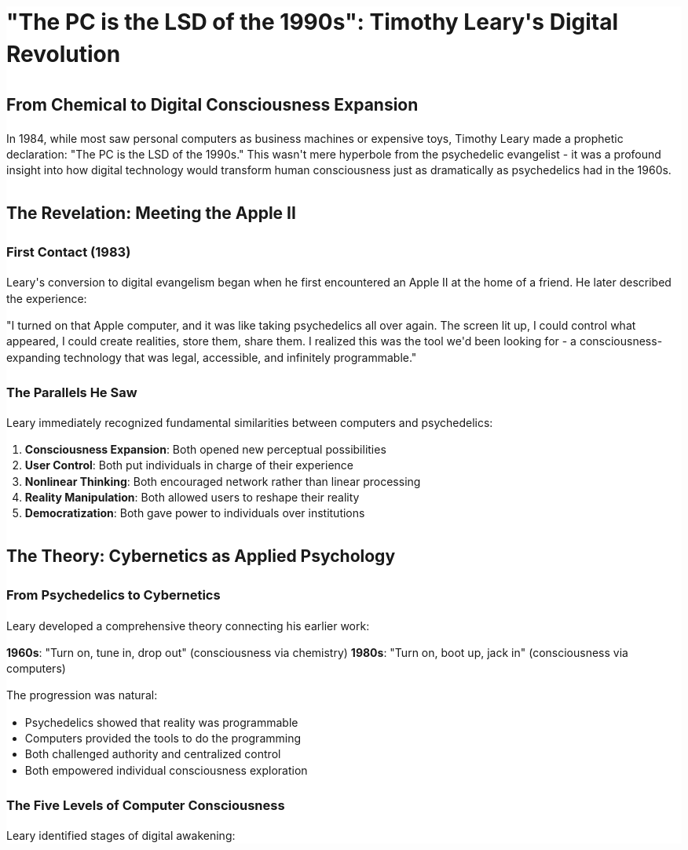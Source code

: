 # "The PC is the LSD of the 1990s": Timothy Leary's Digital Revolution

## From Chemical to Digital Consciousness Expansion

In 1984, while most saw personal computers as business machines or expensive toys, Timothy Leary made a prophetic declaration: "The PC is the LSD of the 1990s." This wasn't mere hyperbole from the psychedelic evangelist - it was a profound insight into how digital technology would transform human consciousness just as dramatically as psychedelics had in the 1960s.

## The Revelation: Meeting the Apple II

### First Contact (1983)

Leary's conversion to digital evangelism began when he first encountered an Apple II at the home of a friend. He later described the experience:

"I turned on that Apple computer, and it was like taking psychedelics all over again. The screen lit up, I could control what appeared, I could create realities, store them, share them. I realized this was the tool we'd been looking for - a consciousness-expanding technology that was legal, accessible, and infinitely programmable."

### The Parallels He Saw

Leary immediately recognized fundamental similarities between computers and psychedelics:

1. **Consciousness Expansion**: Both opened new perceptual possibilities
2. **User Control**: Both put individuals in charge of their experience  
3. **Nonlinear Thinking**: Both encouraged network rather than linear processing
4. **Reality Manipulation**: Both allowed users to reshape their reality
5. **Democratization**: Both gave power to individuals over institutions

## The Theory: Cybernetics as Applied Psychology

### From Psychedelics to Cybernetics

Leary developed a comprehensive theory connecting his earlier work:

**1960s**: "Turn on, tune in, drop out" (consciousness via chemistry)
**1980s**: "Turn on, boot up, jack in" (consciousness via computers)

The progression was natural:
- Psychedelics showed that reality was programmable
- Computers provided the tools to do the programming
- Both challenged authority and centralized control
- Both empowered individual consciousness exploration

### The Five Levels of Computer Consciousness

Leary identified stages of digital awakening:
